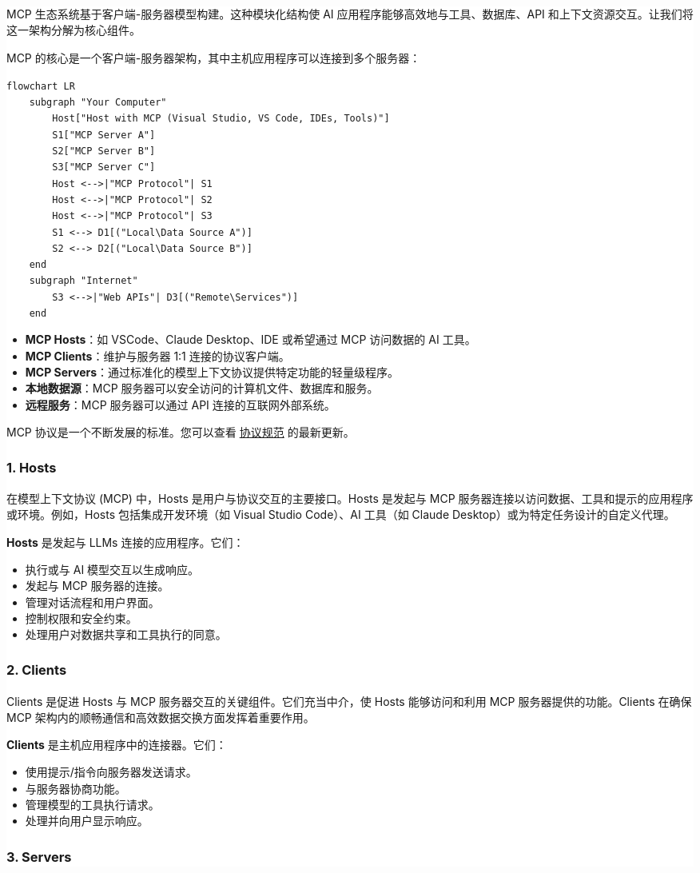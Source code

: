 MCP 生态系统基于客户端-服务器模型构建。这种模块化结构使 AI 应用程序能够高效地与工具、数据库、API 和上下文资源交互。让我们将这一架构分解为核心组件。

MCP 的核心是一个客户端-服务器架构，其中主机应用程序可以连接到多个服务器：

```mermaid
flowchart LR
    subgraph "Your Computer"
        Host["Host with MCP (Visual Studio, VS Code, IDEs, Tools)"]
        S1["MCP Server A"]
        S2["MCP Server B"]
        S3["MCP Server C"]
        Host <-->|"MCP Protocol"| S1
        Host <-->|"MCP Protocol"| S2
        Host <-->|"MCP Protocol"| S3
        S1 <--> D1[("Local\Data Source A")]
        S2 <--> D2[("Local\Data Source B")]
    end
    subgraph "Internet"
        S3 <-->|"Web APIs"| D3[("Remote\Services")]
    end
```

- **MCP Hosts**：如 VSCode、Claude Desktop、IDE 或希望通过 MCP 访问数据的 AI 工具。
- **MCP Clients**：维护与服务器 1:1 连接的协议客户端。
- **MCP Servers**：通过标准化的模型上下文协议提供特定功能的轻量级程序。
- **本地数据源**：MCP 服务器可以安全访问的计算机文件、数据库和服务。
- **远程服务**：MCP 服务器可以通过 API 连接的互联网外部系统。

MCP 协议是一个不断发展的标准。您可以查看 [协议规范](https://modelcontextprotocol.io/specification/2025-06-18/) 的最新更新。

### 1. Hosts

在模型上下文协议 (MCP) 中，Hosts 是用户与协议交互的主要接口。Hosts 是发起与 MCP 服务器连接以访问数据、工具和提示的应用程序或环境。例如，Hosts 包括集成开发环境（如 Visual Studio Code）、AI 工具（如 Claude Desktop）或为特定任务设计的自定义代理。

**Hosts** 是发起与 LLMs 连接的应用程序。它们：

- 执行或与 AI 模型交互以生成响应。
- 发起与 MCP 服务器的连接。
- 管理对话流程和用户界面。
- 控制权限和安全约束。
- 处理用户对数据共享和工具执行的同意。

### 2. Clients

Clients 是促进 Hosts 与 MCP 服务器交互的关键组件。它们充当中介，使 Hosts 能够访问和利用 MCP 服务器提供的功能。Clients 在确保 MCP 架构内的顺畅通信和高效数据交换方面发挥着重要作用。

**Clients** 是主机应用程序中的连接器。它们：

- 使用提示/指令向服务器发送请求。
- 与服务器协商功能。
- 管理模型的工具执行请求。
- 处理并向用户显示响应。

### 3. Servers
